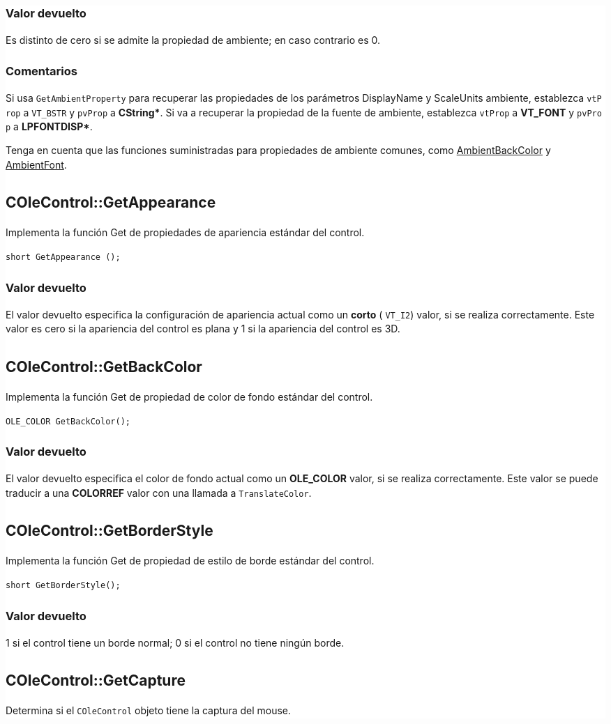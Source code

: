 ### <a name="return-value"></a>Valor devuelto  
 Es distinto de cero si se admite la propiedad de ambiente; en caso contrario es 0.  
  
### <a name="remarks"></a>Comentarios  
 Si usa `GetAmbientProperty` para recuperar las propiedades de los parámetros DisplayName y ScaleUnits ambiente, establezca `vtProp` a `VT_BSTR` y `pvProp` a **CString\***. Si va a recuperar la propiedad de la fuente de ambiente, establezca `vtProp` a **VT_FONT** y `pvProp` a **LPFONTDISP\***.  
  
 Tenga en cuenta que las funciones suministradas para propiedades de ambiente comunes, como [AmbientBackColor](#ambientbackcolor) y [AmbientFont](#ambientfont).  
  
##  <a name="getappearance"></a>  COleControl::GetAppearance  
 Implementa la función Get de propiedades de apariencia estándar del control.  
  
```  
short GetAppearance ();
```  
  
### <a name="return-value"></a>Valor devuelto  
 El valor devuelto especifica la configuración de apariencia actual como un **corto** ( `VT_I2`) valor, si se realiza correctamente. Este valor es cero si la apariencia del control es plana y 1 si la apariencia del control es 3D.  
  
##  <a name="getbackcolor"></a>  COleControl::GetBackColor  
 Implementa la función Get de propiedad de color de fondo estándar del control.  
  
```  
OLE_COLOR GetBackColor();
```  
  
### <a name="return-value"></a>Valor devuelto  
 El valor devuelto especifica el color de fondo actual como un **OLE_COLOR** valor, si se realiza correctamente. Este valor se puede traducir a una **COLORREF** valor con una llamada a `TranslateColor`.  
  
##  <a name="getborderstyle"></a>  COleControl::GetBorderStyle  
 Implementa la función Get de propiedad de estilo de borde estándar del control.  
  
```  
short GetBorderStyle();
```  
  
### <a name="return-value"></a>Valor devuelto  
 1 si el control tiene un borde normal; 0 si el control no tiene ningún borde.  
  
##  <a name="getcapture"></a>  COleControl::GetCapture  
 Determina si el `COleControl` objeto tiene la captura del mouse.  
  